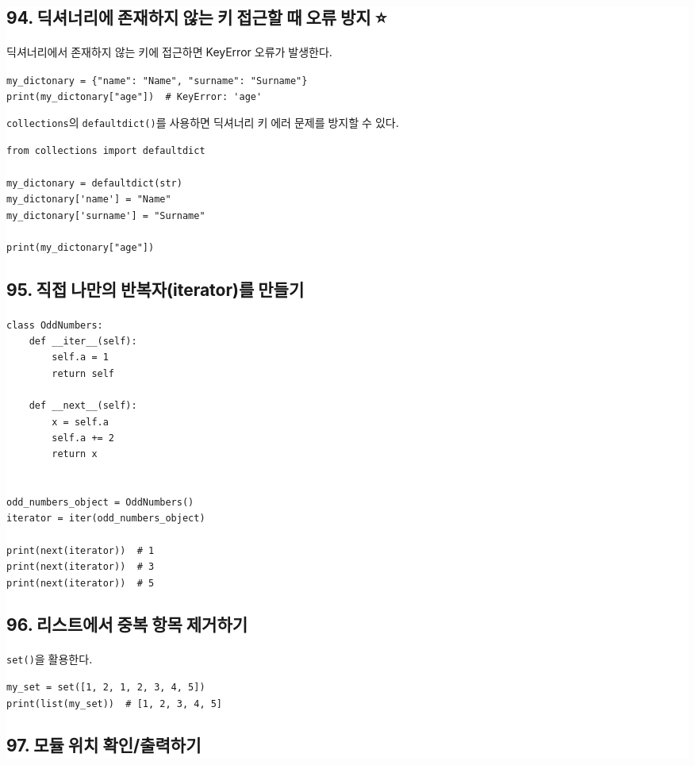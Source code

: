 ## 94. 딕셔너리에 존재하지 않는 키 접근할 때 오류 방지 ⭐

딕셔너리에서 존재하지 않는 키에 접근하면 KeyError 오류가 발생한다.

```
my_dictonary = {"name": "Name", "surname": "Surname"}
print(my_dictonary["age"])  # KeyError: 'age'
```

`collections`의 `defaultdict()`를 사용하면 딕셔너리 키 에러 문제를 방지할 수 있다.

```
from collections import defaultdict

my_dictonary = defaultdict(str)
my_dictonary['name'] = "Name"
my_dictonary['surname'] = "Surname"

print(my_dictonary["age"]) 
```

## 95. 직접 나만의 반복자(iterator)를 만들기

```
class OddNumbers:
    def __iter__(self):
        self.a = 1
        return self

    def __next__(self):
        x = self.a
        self.a += 2
        return x


odd_numbers_object = OddNumbers()
iterator = iter(odd_numbers_object)

print(next(iterator))  # 1
print(next(iterator))  # 3
print(next(iterator))  # 5
```

## 96. 리스트에서 중복 항목 제거하기

`set()`을 활용한다.

```
my_set = set([1, 2, 1, 2, 3, 4, 5])
print(list(my_set))  # [1, 2, 3, 4, 5]
```

## 97. 모듈 위치 확인/출력하기
